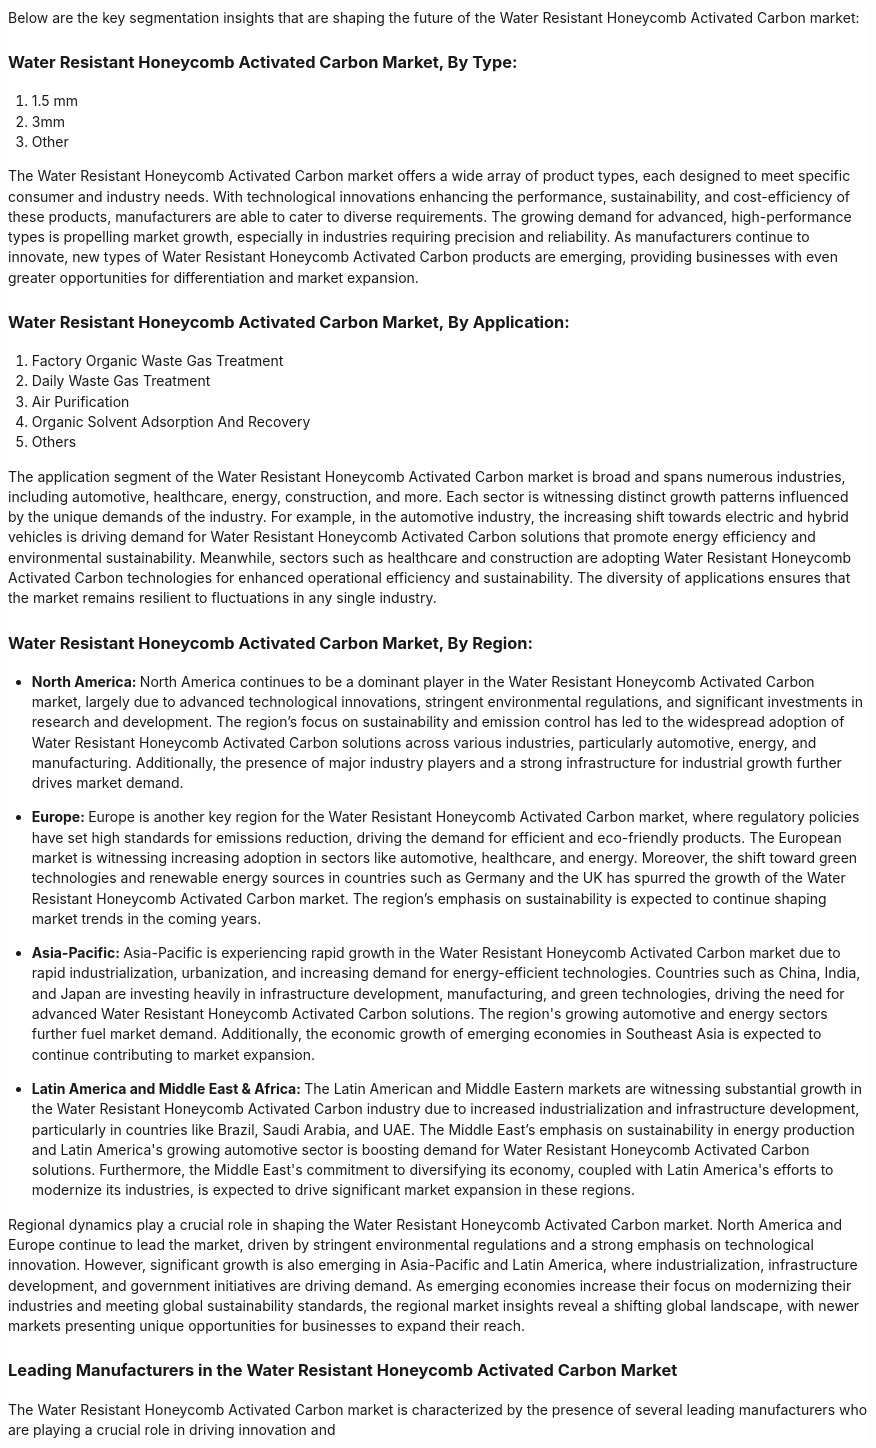 Below are the key segmentation insights that are shaping the future of the Water Resistant Honeycomb Activated Carbon market:</p><h3><strong>Water Resistant Honeycomb Activated Carbon Market, By Type:<br /></strong></h3><ol><li>1.5 mm<li> 3mm<li> Other</li></ol><p>The Water Resistant Honeycomb Activated Carbon market offers a wide array of product types, each designed to meet specific consumer and industry needs. With technological innovations enhancing the performance, sustainability, and cost-efficiency of these products, manufacturers are able to cater to diverse requirements. The growing demand for advanced, high-performance types is propelling market growth, especially in industries requiring precision and reliability. As manufacturers continue to innovate, new types of Water Resistant Honeycomb Activated Carbon products are emerging, providing businesses with even greater opportunities for differentiation and market expansion.</p><h3>Water Resistant Honeycomb Activated Carbon Market,&nbsp;By Application:</h3><ol><li>Factory Organic Waste Gas Treatment<li> Daily Waste Gas Treatment<li> Air Purification<li> Organic Solvent Adsorption And Recovery<li> Others</li></ol><p>The application segment of the Water Resistant Honeycomb Activated Carbon market is broad and spans numerous industries, including automotive, healthcare, energy, construction, and more. Each sector is witnessing distinct growth patterns influenced by the unique demands of the industry. For example, in the automotive industry, the increasing shift towards electric and hybrid vehicles is driving demand for Water Resistant Honeycomb Activated Carbon solutions that promote energy efficiency and environmental sustainability. Meanwhile, sectors such as healthcare and construction are adopting Water Resistant Honeycomb Activated Carbon technologies for enhanced operational efficiency and sustainability. The diversity of applications ensures that the market remains resilient to fluctuations in any single industry.</p><h3>Water Resistant Honeycomb Activated Carbon Market, By Region:</h3><ul><li><p><strong>North America:&nbsp;</strong>North America continues to be a dominant player in the Water Resistant Honeycomb Activated Carbon market, largely due to advanced technological innovations, stringent environmental regulations, and significant investments in research and development. The region&rsquo;s focus on sustainability and emission control has led to the widespread adoption of Water Resistant Honeycomb Activated Carbon solutions across various industries, particularly automotive, energy, and manufacturing. Additionally, the presence of major industry players and a strong infrastructure for industrial growth further drives market demand.</p></li><li><p><strong><strong>Europe:&nbsp;</strong></strong>Europe is another key region for the Water Resistant Honeycomb Activated Carbon market, where regulatory policies have set high standards for emissions reduction, driving the demand for efficient and eco-friendly products. The European market is witnessing increasing adoption in sectors like automotive, healthcare, and energy. Moreover, the shift toward green technologies and renewable energy sources in countries such as Germany and the UK has spurred the growth of the Water Resistant Honeycomb Activated Carbon market. The region&rsquo;s emphasis on sustainability is expected to continue shaping market trends in the coming years.</p></li><li><p><strong><strong>Asia-Pacific:&nbsp;</strong></strong>Asia-Pacific is experiencing rapid growth in the Water Resistant Honeycomb Activated Carbon market due to rapid industrialization, urbanization, and increasing demand for energy-efficient technologies. Countries such as China, India, and Japan are investing heavily in infrastructure development, manufacturing, and green technologies, driving the need for advanced Water Resistant Honeycomb Activated Carbon solutions. The region's growing automotive and energy sectors further fuel market demand. Additionally, the economic growth of emerging economies in Southeast Asia is expected to continue contributing to market expansion.</p></li><li><p><strong><strong>Latin America and Middle East &amp; Africa:&nbsp;</strong></strong>The Latin American and Middle Eastern markets are witnessing substantial growth in the Water Resistant Honeycomb Activated Carbon industry due to increased industrialization and infrastructure development, particularly in countries like Brazil, Saudi Arabia, and UAE. The Middle East&rsquo;s emphasis on sustainability in energy production and Latin America's growing automotive sector is boosting demand for Water Resistant Honeycomb Activated Carbon solutions. Furthermore, the Middle East's commitment to diversifying its economy, coupled with Latin America's efforts to modernize its industries, is expected to drive significant market expansion in these regions.</p></li></ul><p>Regional dynamics play a crucial role in shaping the Water Resistant Honeycomb Activated Carbon market. North America and Europe continue to lead the market, driven by stringent environmental regulations and a strong emphasis on technological innovation. However, significant growth is also emerging in Asia-Pacific and Latin America, where industrialization, infrastructure development, and government initiatives are driving demand. As emerging economies increase their focus on modernizing their industries and meeting global sustainability standards, the regional market insights reveal a shifting global landscape, with newer markets presenting unique opportunities for businesses to expand their reach.</p><h3><strong>Leading Manufacturers in the Water Resistant Honeycomb Activated Carbon Market</strong></h3><p>The Water Resistant Honeycomb Activated Carbon market is characterized by the presence of several leading manufacturers who are playing a crucial role in driving innovation and
